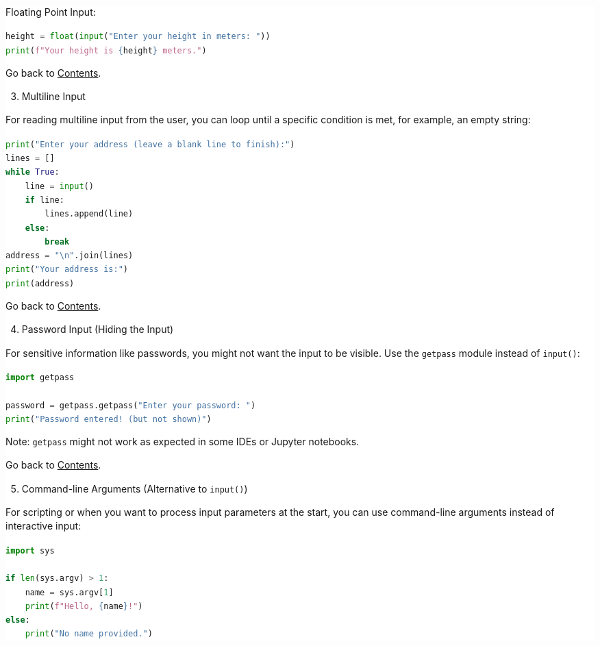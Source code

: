 Floating Point Input:

```python
height = float(input("Enter your height in meters: "))
print(f"Your height is {height} meters.")
```

Go back to [Contents](#contents).

3. Multiline Input

For reading multiline input from the user, you can loop until a specific condition is met, for example, an empty string:

```python
print("Enter your address (leave a blank line to finish):")
lines = []
while True:
    line = input()
    if line:
        lines.append(line)
    else:
        break
address = "\n".join(lines)
print("Your address is:")
print(address)
```

Go back to [Contents](#contents).

4. Password Input (Hiding the Input)

For sensitive information like passwords, you might not want the input to be visible. Use the `getpass` module instead of `input()`:

```python
import getpass

password = getpass.getpass("Enter your password: ")
print("Password entered! (but not shown)")
```

Note: `getpass` might not work as expected in some IDEs or Jupyter notebooks.

Go back to [Contents](#contents).

5. Command-line Arguments (Alternative to `input()`)

For scripting or when you want to process input parameters at the start, you can use command-line arguments instead of interactive input:

```python
import sys

if len(sys.argv) > 1:
    name = sys.argv[1]
    print(f"Hello, {name}!")
else:
    print("No name provided.")
```
